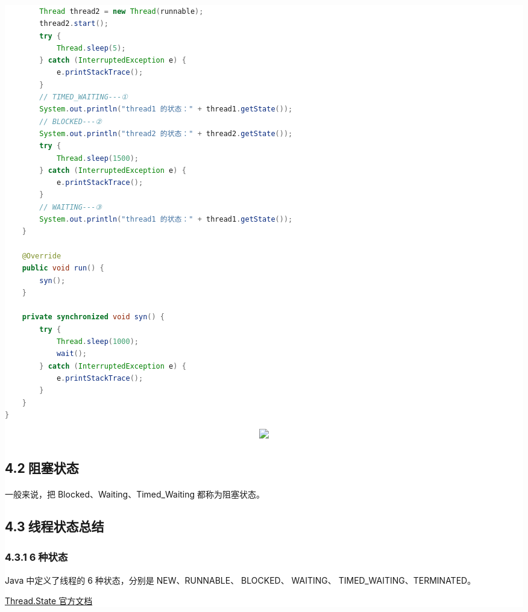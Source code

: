 ```java
        Thread thread2 = new Thread(runnable);
        thread2.start();
        try {
            Thread.sleep(5);
        } catch (InterruptedException e) {
            e.printStackTrace();
        }
        // TIMED_WAITING---①
        System.out.println("thread1 的状态：" + thread1.getState());
        // BLOCKED---②
        System.out.println("thread2 的状态：" + thread2.getState());
        try {
            Thread.sleep(1500);
        } catch (InterruptedException e) {
            e.printStackTrace();
        }
        // WAITING---③
        System.out.println("thread1 的状态：" + thread1.getState());
    }

    @Override
    public void run() {
        syn();
    }

    private synchronized void syn() {
        try {
            Thread.sleep(1000);
            wait();
        } catch (InterruptedException e) {
            e.printStackTrace();
        }
    }
}
```
<div align="center"> <img src="https://cdn.jsdelivr.net/gh/Sningning/BlogPictures@master/Concurrency/BlockedWaitingTimedWaiting.png" width=""/></div>

## 4.2 阻塞状态

一般来说，把 Blocked、Waiting、Timed_Waiting 都称为阻塞状态。

## 4.3 线程状态总结

### 4.3.1 6 种状态

Java 中定义了线程的 6 种状态，分别是 NEW、RUNNABLE、 BLOCKED、 WAITING、 TIMED_WAITING、TERMINATED。

[Thread.State 官方文档](https://docs.oracle.com/javase/8/docs/api/index.html?java/lang/Thread.State.html)
